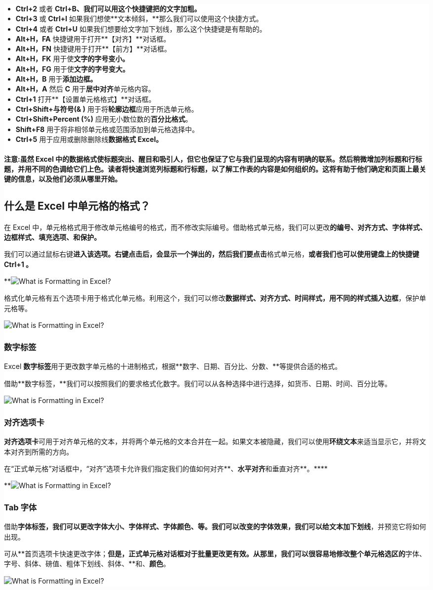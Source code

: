 *   **Ctrl+2** 或者 **Ctrl+B、**我们可以用这个快捷键把**的文字加粗。**
*   **Ctrl+3** 或 **Ctrl+l** 如果我们想使**文本倾斜，**那么我们可以使用这个快捷方式。
*   **Ctrl+4** 或者 **Ctrl+U** 如果我们想要给文字加下划线，那么这个快捷键是有帮助的。
*   **Alt+H，FA** 快捷键用于打开**【对齐】**对话框。
*   **Alt+H，FN** 快捷键用于打开**【前方】**对话框。
*   **Alt+H，FK** 用于使**文字的字号变小。**
*   **Alt+H，FG** 用于使**文字的字号变大。**
*   **Alt+H，B** 用于**添加边框。**
*   **Alt+H，A** 然后 **C** 用于**居中对齐**单元格内容。
*   **Ctrl+1** 打开**【设置单元格格式】**对话框。
*   **Ctrl+Shift+与符号(& )** 用于将**轮廓边框**应用于所选单元格。
*   **Ctrl+Shift+Percent (%)** 应用无小数位数的**百分比格式**。
*   **Shift+F8** 用于将非相邻单元格或范围添加到单元格选择中。
*   **Ctrl+5** 用于应用或删除删除线**数据格式 Excel。**

#### 注意:虽然 Excel 中的数据格式使标题突出、醒目和吸引人，但它也保证了它与我们呈现的内容有明确的联系。然后稍微增加列标题和行标题，并用不同的色调给它们上色。读者将快速浏览列标题和行标题，以了解工作表的内容是如何组织的。这将有助于他们确定和页面上最关键的信息，以及他们必须从哪里开始。

## 什么是 Excel 中单元格的格式？

在 Excel 中，单元格格式用于修改单元格编号的格式，而不修改实际编号。借助格式单元格，我们可以更改**的编号、对齐方式、字体样式、边框样式、填充选项、**和**保护。**

我们可以通过鼠标右键**进入该选项。**右键点击后，**会显示一个**弹出的**，然后我们要点击**格式单元格，**或者我们也可以使用键盘上的快捷键 **Ctrl+1** 。**

**![What is Formatting in Excel?](../Images/aafe213bfff5c0326124617f6e4d9c81.png)

格式化单元格有五个选项卡用于格式化单元格。利用这个，我们可以修改**数据样式、对齐方式、时间样式，用不同的样式插入边框**，保护单元格等。

![What is Formatting in Excel?](../Images/29a4d758db8197ad2233f1fd3c8385cf.png)

### 数字标签

Excel **数字标签**用于更改数字单元格的十进制格式，根据**数字、日期、百分比、分数、**等提供合适的格式。

借助**数字标签，**我们可以按照我们的要求格式化数字。我们可以从各种选择中进行选择，如货币、日期、时间、百分比等。

![What is Formatting in Excel?](../Images/a3161db35422a2aed117dc55f2318d99.png)

### 对齐选项卡

**对齐选项卡**可用于对齐单元格的文本，并将两个单元格的文本合并在一起。如果文本被隐藏，我们可以使用**环绕文本**来适当显示它，并将文本对齐到所需的方向。

在“正式单元格”对话框中，“对齐”选项卡允许我们指定我们的值如何对齐**、**水平对齐**和垂直对齐**。****

**![What is Formatting in Excel?](../Images/0a15497ab65ea90cc0af67d22b44a3cc.png)

### Tab 字体

借助**字体标签，**我们可以更改**字体大小、字体样式、字体颜色、**等。我们可以改变**的字体效果，**我们可以**给文本加下划线**，并预览它将如何出现。

可从**首页选项卡快速更改字体；**但是，**正式单元格**对话框对于批量更改更有效。从那里，我们可以很容易地修改整个单元格选区的**字体、字号、斜体、磅值、粗体下划线、斜体、**和、**颜色**。

![What is Formatting in Excel?](../Images/98c2419831c0616201047abd352b0a5c.png)
